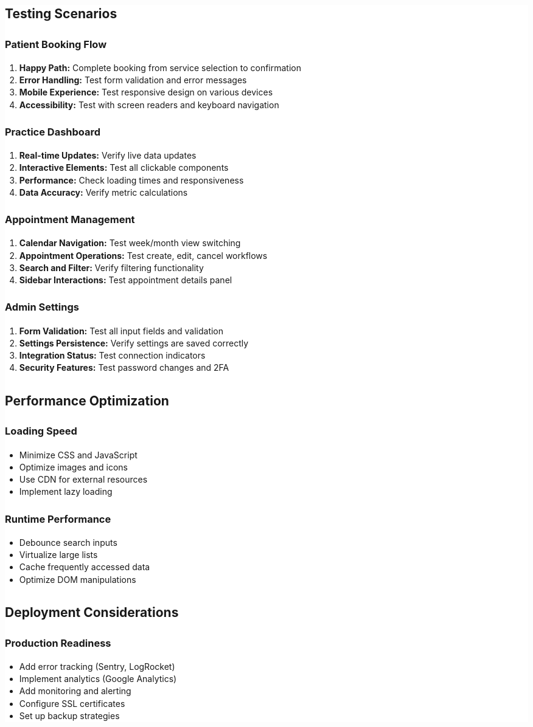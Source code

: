 ## Testing Scenarios

### Patient Booking Flow
1. **Happy Path:** Complete booking from service selection to confirmation
2. **Error Handling:** Test form validation and error messages
3. **Mobile Experience:** Test responsive design on various devices
4. **Accessibility:** Test with screen readers and keyboard navigation

### Practice Dashboard
1. **Real-time Updates:** Verify live data updates
2. **Interactive Elements:** Test all clickable components
3. **Performance:** Check loading times and responsiveness
4. **Data Accuracy:** Verify metric calculations

### Appointment Management
1. **Calendar Navigation:** Test week/month view switching
2. **Appointment Operations:** Test create, edit, cancel workflows
3. **Search and Filter:** Verify filtering functionality
4. **Sidebar Interactions:** Test appointment details panel

### Admin Settings
1. **Form Validation:** Test all input fields and validation
2. **Settings Persistence:** Verify settings are saved correctly
3. **Integration Status:** Test connection indicators
4. **Security Features:** Test password changes and 2FA

## Performance Optimization

### Loading Speed
- Minimize CSS and JavaScript
- Optimize images and icons
- Use CDN for external resources
- Implement lazy loading

### Runtime Performance
- Debounce search inputs
- Virtualize large lists
- Cache frequently accessed data
- Optimize DOM manipulations

## Deployment Considerations

### Production Readiness
- Add error tracking (Sentry, LogRocket)
- Implement analytics (Google Analytics)
- Add monitoring and alerting
- Configure SSL certificates
- Set up backup strategies
